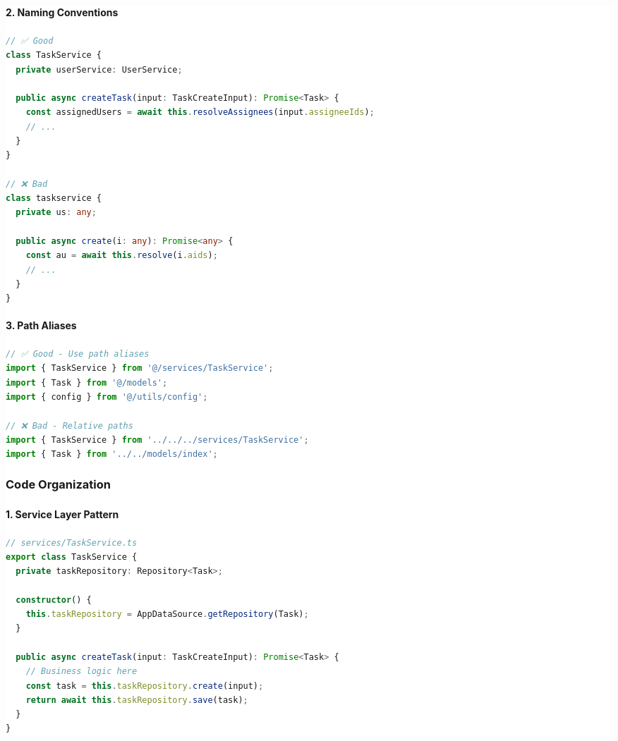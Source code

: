 #### 2. Naming Conventions
```typescript
// ✅ Good
class TaskService {
  private userService: UserService;
  
  public async createTask(input: TaskCreateInput): Promise<Task> {
    const assignedUsers = await this.resolveAssignees(input.assigneeIds);
    // ...
  }
}

// ❌ Bad
class taskservice {
  private us: any;
  
  public async create(i: any): Promise<any> {
    const au = await this.resolve(i.aids);
    // ...
  }
}
```

#### 3. Path Aliases
```typescript
// ✅ Good - Use path aliases
import { TaskService } from '@/services/TaskService';
import { Task } from '@/models';
import { config } from '@/utils/config';

// ❌ Bad - Relative paths
import { TaskService } from '../../../services/TaskService';
import { Task } from '../../models/index';
```

### Code Organization

#### 1. Service Layer Pattern
```typescript
// services/TaskService.ts
export class TaskService {
  private taskRepository: Repository<Task>;
  
  constructor() {
    this.taskRepository = AppDataSource.getRepository(Task);
  }
  
  public async createTask(input: TaskCreateInput): Promise<Task> {
    // Business logic here
    const task = this.taskRepository.create(input);
    return await this.taskRepository.save(task);
  }
}
```
